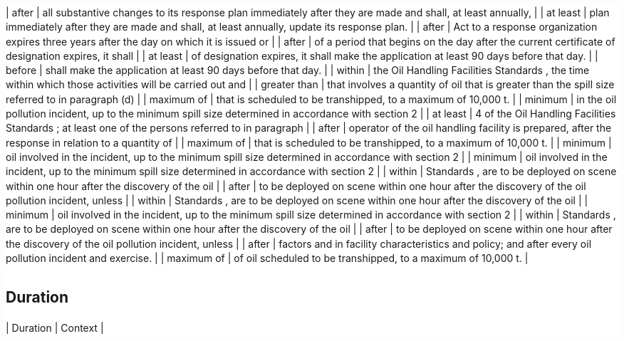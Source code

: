| after         | all substantive changes to its response plan immediately after they are made and shall, at least annually,                |
| at least      | plan immediately after they are made and shall, at least  annually, update its response plan.                             |
| after         | Act to a response organization expires three years after the day on which it is issued or                                 |
| after         | of a period that begins on the day after the current certificate of designation expires, it shall                         |
| at least      | of designation expires, it shall make the application at least  90 days before that day.                                  |
| before        | shall make the application at least 90 days before  that day.                                                             |
| within        | the Oil Handling Facilities Standards , the time within which those activities will be carried out and                    |
| greater than  | that involves a quantity of oil that is greater than the spill size referred to in paragraph (d)                          |
| maximum of    | that is scheduled to be transhipped, to a maximum of  10,000 t.                                                           |
| minimum       | in the oil pollution incident, up to the minimum spill size determined in accordance with section 2                       |
| at least      | 4 of the Oil Handling Facilities Standards ; at least one of the persons referred to in paragraph                         |
| after         | operator of the oil handling facility is prepared, after the response in relation to a quantity of                        |
| maximum of    | that is scheduled to be transhipped, to a maximum of  10,000 t.                                                           |
| minimum       | oil involved in the incident, up to the minimum spill size determined in accordance with section 2                        |
| minimum       | oil involved in the incident, up to the minimum spill size determined in accordance with section 2                        |
| within        | Standards , are to be deployed on scene within one hour after the discovery of the oil                                    |
| after         | to be deployed on scene within one hour after the discovery of the oil pollution incident, unless                         |
| within        | Standards , are to be deployed on scene within one hour after the discovery of the oil                                    |
| minimum       | oil involved in the incident, up to the minimum spill size determined in accordance with section 2                        |
| within        | Standards , are to be deployed on scene within one hour after the discovery of the oil                                    |
| after         | to be deployed on scene within one hour after the discovery of the oil pollution incident, unless                         |
| after         | factors and in facility characteristics and policy; and after  every oil pollution incident and exercise.                 |
| maximum of    | of oil scheduled to be transhipped, to a maximum of  10,000 t.                                                            |


## Duration
| Duration   | Context                                                                                                                                                                                                                                                                                                                                                                                                                                                                                                                                                                                                                                                                                                                                                                                                                                                                                                                                                                                                                                                                                                                                                                                                                                                                                                                                                                                                      |